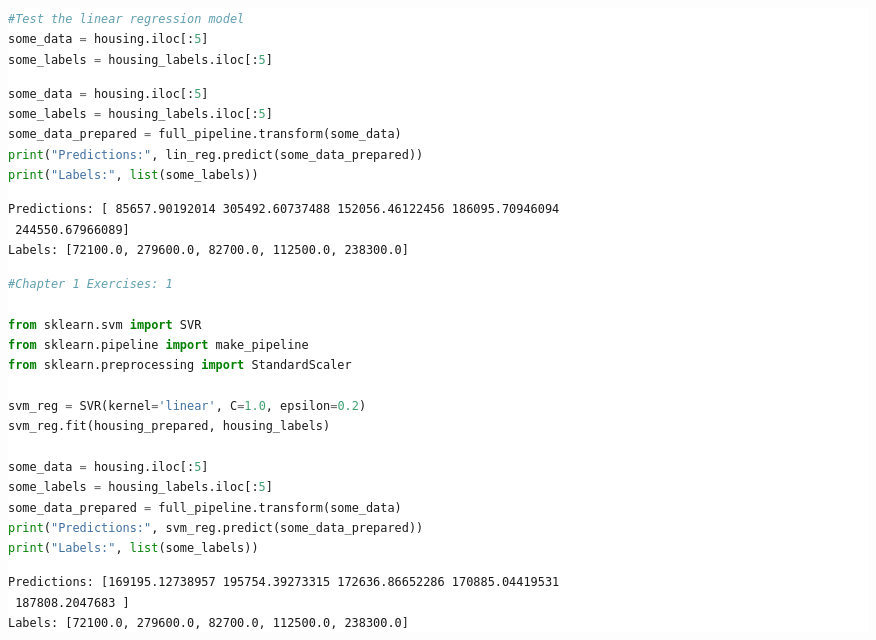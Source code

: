 


```python
#Test the linear regression model
some_data = housing.iloc[:5]
some_labels = housing_labels.iloc[:5]
```


```python
some_data = housing.iloc[:5]
some_labels = housing_labels.iloc[:5]
some_data_prepared = full_pipeline.transform(some_data)
print("Predictions:", lin_reg.predict(some_data_prepared))
print("Labels:", list(some_labels))
```

    Predictions: [ 85657.90192014 305492.60737488 152056.46122456 186095.70946094
     244550.67966089]
    Labels: [72100.0, 279600.0, 82700.0, 112500.0, 238300.0]



```python
#Chapter 1 Exercises: 1

from sklearn.svm import SVR
from sklearn.pipeline import make_pipeline
from sklearn.preprocessing import StandardScaler

svm_reg = SVR(kernel='linear', C=1.0, epsilon=0.2)
svm_reg.fit(housing_prepared, housing_labels)

some_data = housing.iloc[:5]
some_labels = housing_labels.iloc[:5]
some_data_prepared = full_pipeline.transform(some_data)
print("Predictions:", svm_reg.predict(some_data_prepared))
print("Labels:", list(some_labels))
```

    Predictions: [169195.12738957 195754.39273315 172636.86652286 170885.04419531
     187808.2047683 ]
    Labels: [72100.0, 279600.0, 82700.0, 112500.0, 238300.0]

